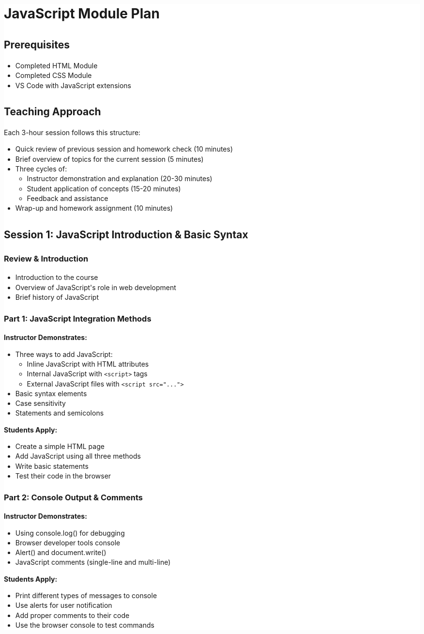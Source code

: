 # JavaScript Module Plan

## Prerequisites
- Completed HTML Module
- Completed CSS Module
- VS Code with JavaScript extensions
 
## Teaching Approach
Each 3-hour session follows this structure:
- Quick review of previous session and homework check (10 minutes)
- Brief overview of topics for the current session (5 minutes)
- Three cycles of:
  - Instructor demonstration and explanation (20-30 minutes)
  - Student application of concepts (15-20 minutes)
  - Feedback and assistance
- Wrap-up and homework assignment (10 minutes)

## Session 1: JavaScript Introduction & Basic Syntax

### Review & Introduction
- Introduction to the course
- Overview of JavaScript's role in web development
- Brief history of JavaScript

### Part 1: JavaScript Integration Methods
**Instructor Demonstrates:**
- Three ways to add JavaScript:
  - Inline JavaScript with HTML attributes
  - Internal JavaScript with `<script>` tags
  - External JavaScript files with `<script src="...">`
- Basic syntax elements
- Case sensitivity
- Statements and semicolons

**Students Apply:**
- Create a simple HTML page
- Add JavaScript using all three methods
- Write basic statements
- Test their code in the browser

### Part 2: Console Output & Comments
**Instructor Demonstrates:**
- Using console.log() for debugging
- Browser developer tools console
- Alert() and document.write()
- JavaScript comments (single-line and multi-line)

**Students Apply:**
- Print different types of messages to console
- Use alerts for user notification
- Add proper comments to their code
- Use the browser console to test commands
